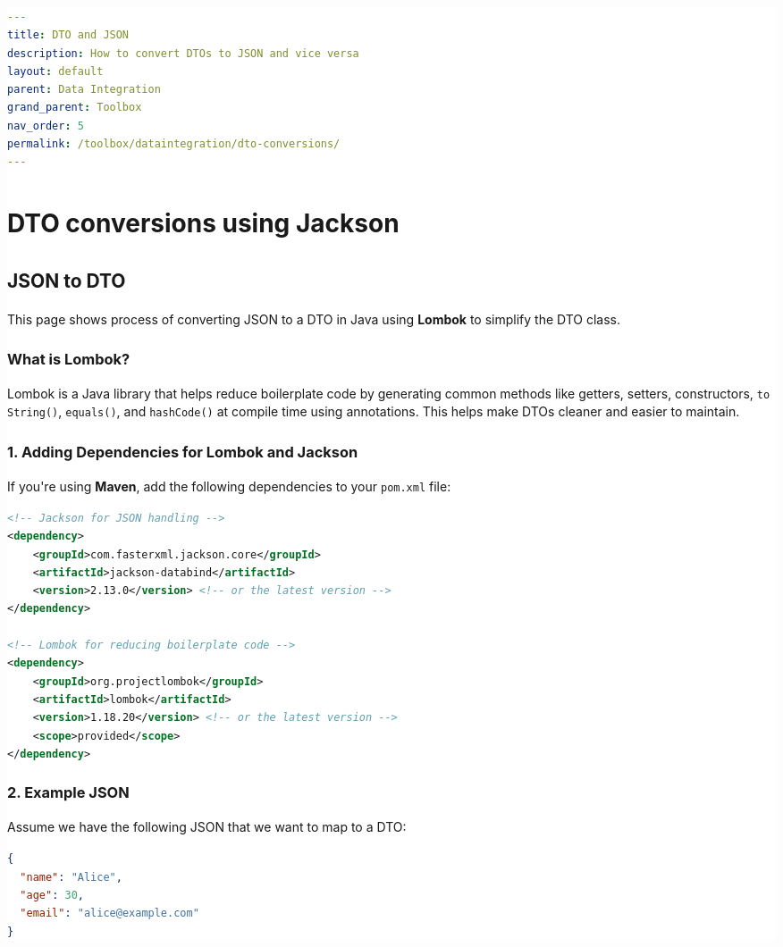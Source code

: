 ```yaml
---
title: DTO and JSON
description: How to convert DTOs to JSON and vice versa
layout: default
parent: Data Integration
grand_parent: Toolbox
nav_order: 5
permalink: /toolbox/dataintegration/dto-conversions/
---
```


# DTO conversions using Jackson

## JSON to DTO

This page shows process of converting JSON to a DTO in Java using **Lombok** to simplify the DTO class.

### What is Lombok?

Lombok is a Java library that helps reduce boilerplate code by generating common methods like getters, setters, constructors, `toString()`, `equals()`, and `hashCode()` at compile time using annotations. This helps make DTOs cleaner and easier to maintain.

### 1. Adding Dependencies for Lombok and Jackson

If you're using **Maven**, add the following dependencies to your `pom.xml` file:

```xml
<!-- Jackson for JSON handling -->
<dependency>
    <groupId>com.fasterxml.jackson.core</groupId>
    <artifactId>jackson-databind</artifactId>
    <version>2.13.0</version> <!-- or the latest version -->
</dependency>

<!-- Lombok for reducing boilerplate code -->
<dependency>
    <groupId>org.projectlombok</groupId>
    <artifactId>lombok</artifactId>
    <version>1.18.20</version> <!-- or the latest version -->
    <scope>provided</scope>
</dependency>
```

### 2. Example JSON

Assume we have the following JSON that we want to map to a DTO:

```json
{
  "name": "Alice",
  "age": 30,
  "email": "alice@example.com"
}
```
